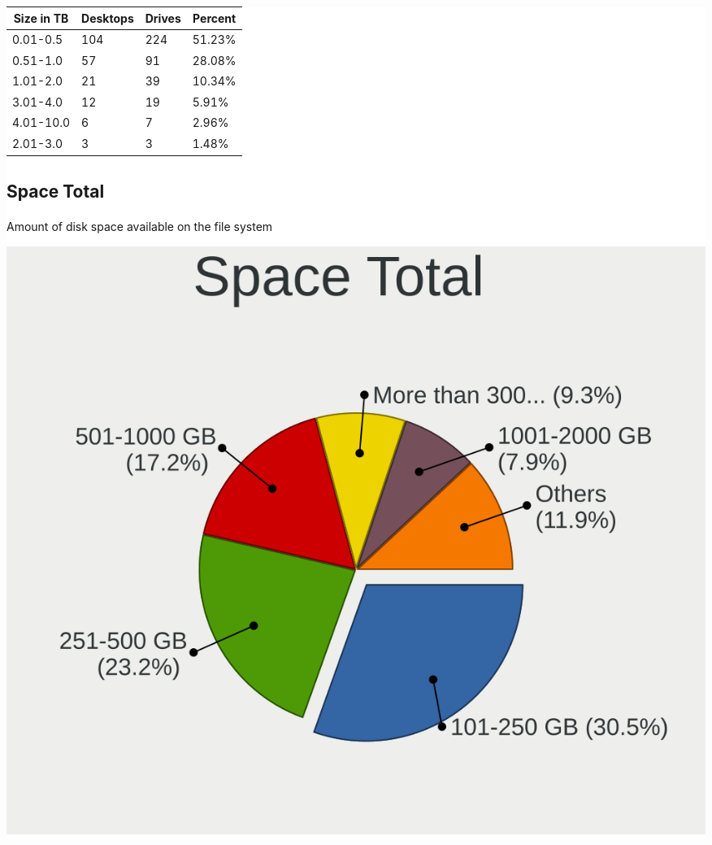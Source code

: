 
| Size in TB | Desktops | Drives | Percent |
|------------|----------|--------|---------|
| 0.01-0.5   | 104      | 224    | 51.23%  |
| 0.51-1.0   | 57       | 91     | 28.08%  |
| 1.01-2.0   | 21       | 39     | 10.34%  |
| 3.01-4.0   | 12       | 19     | 5.91%   |
| 4.01-10.0  | 6        | 7      | 2.96%   |
| 2.01-3.0   | 3        | 3      | 1.48%   |

Space Total
-----------

Amount of disk space available on the file system

![Space Total](./images/pie_chart/drive_space_total.svg)

